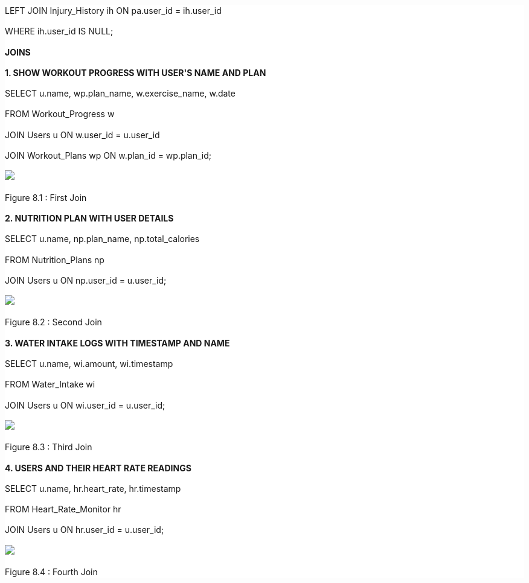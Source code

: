 LEFT JOIN Injury\_History ih ON pa.user\_id = ih.user\_id

WHERE ih.user\_id IS NULL;




**JOINS**



**1. SHOW WORKOUT PROGRESS WITH USER'S NAME AND PLAN**

SELECT u.name, wp.plan\_name, w.exercise\_name, w.date

FROM Workout\_Progress w

JOIN Users u ON w.user\_id = u.user\_id

JOIN Workout\_Plans wp ON w.plan\_id = wp.plan\_id;


![](Aspose.Words.e2a0e717-6590-4968-8f8e-caa0374cb6eb.020.png)

Figure 8.1 :   First Join



**2. NUTRITION PLAN WITH USER DETAILS**

SELECT u.name, np.plan\_name, np.total\_calories

FROM Nutrition\_Plans np

JOIN Users u ON np.user\_id = u.user\_id;

![](Aspose.Words.e2a0e717-6590-4968-8f8e-caa0374cb6eb.021.png)

Figure 8.2 :  Second Join


**3. WATER INTAKE LOGS WITH TIMESTAMP AND NAME**

SELECT u.name, wi.amount, wi.timestamp

FROM Water\_Intake wi

JOIN Users u ON wi.user\_id = u.user\_id;

![](Aspose.Words.e2a0e717-6590-4968-8f8e-caa0374cb6eb.022.png)

Figure 8.3 :   Third Join

**4. USERS AND THEIR HEART RATE READINGS**

SELECT u.name, hr.heart\_rate, hr.timestamp

FROM Heart\_Rate\_Monitor hr

JOIN Users u ON hr.user\_id = u.user\_id;

![](Aspose.Words.e2a0e717-6590-4968-8f8e-caa0374cb6eb.023.png)

Figure 8.4 :  Fourth Join
